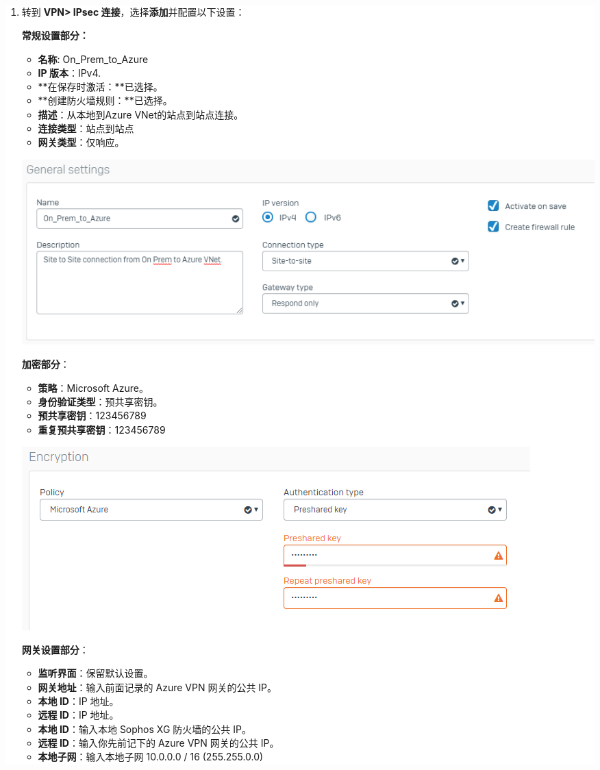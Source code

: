 1.  转到 **VPN> IPsec 连接**，选择**添加**并配置以下设置：

    **常规设置部分：**

      - **名称**: On_Prem_to_Azure
      - **IP 版本**：IPv4.
      - **在保存时激活：**已选择。
      - **创建防火墙规则：**已选择。
      - **描述**：从本地到Azure VNet的站点到站点连接。
      - **连接类型**：站点到站点
      - **网关类型**：仅响应。

     ![屏幕截图](../Media/Module-2/fbaad5a0-c4c5-4c91-b326-e4c21d487e11.png)

    **加密部分**：

      - **策略**：Microsoft Azure。
      - **身份验证类型**：预共享密钥。
      - **预共享密钥**：123456789
      - **重复预共享密钥**：123456789

     ![屏幕截图](../Media/Module-2/c44ee600-b6d9-4f02-921a-fe8cb8b4049b.png)

    **网关设置部分**：

      - **监听界面**：保留默认设置。
      - **网关地址**：输入前面记录的 Azure VPN 网关的公共 IP。
      - **本地 ID**：IP 地址。
      - **远程 ID**：IP 地址。
      - **本地 ID**：输入本地 Sophos XG 防火墙的公共 IP。
      - **远程 ID**：输入你先前记下的 Azure VPN 网关的公共 IP。
      - **本地子网**：输入本地子网 10.0.0.0 / 16 (255.255.0.0)

